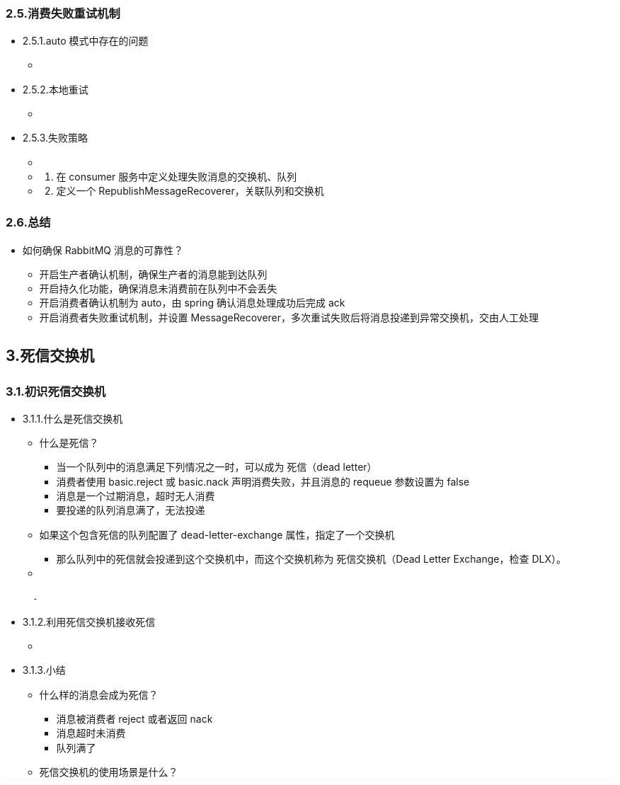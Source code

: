 ### 2.5.消费失败重试机制

- 2.5.1.auto 模式中存在的问题

	- 

- 2.5.2.本地重试

	- 

- 2.5.3.失败策略

	- 
	- 1. 在 consumer 服务中定义处理失败消息的交换机、队列
	- 2. 定义一个 RepublishMessageRecoverer，关联队列和交换机

### 2.6.总结

- 如何确保 RabbitMQ 消息的可靠性？

	- 开启生产者确认机制，确保生产者的消息能到达队列
	- 开启持久化功能，确保消息未消费前在队列中不会丢失
	- 开启消费者确认机制为 auto，由 spring 确认消息处理成功后完成 ack
	- 开启消费者失败重试机制，并设置 MessageRecoverer，多次重试失败后将消息投递到异常交换机，交由人工处理

## 3.死信交换机

### 3.1.初识死信交换机

- 3.1.1.什么是死信交换机

	- 什么是死信？

		- 当一个队列中的消息满足下列情况之一时，可以成为 死信（dead letter）
		- 消费者使用 basic.reject 或 basic.nack 声明消费失败，并且消息的 requeue 参数设置为 false
		- 消息是一个过期消息，超时无人消费
		- 要投递的队列消息满了，无法投递

	- 如果这个包含死信的队列配置了 dead-letter-exchange 属性，指定了一个交换机

		- 那么队列中的死信就会投递到这个交换机中，而这个交换机称为 死信交换机（Dead Letter Exchange，检查 DLX）。

	- 

		- 

- 3.1.2.利用死信交换机接收死信

	- 

- 3.1.3.小结

	- 什么样的消息会成为死信？

		- 消息被消费者 reject 或者返回 nack
		- 消息超时未消费
		- 队列满了

	- 死信交换机的使用场景是什么？
